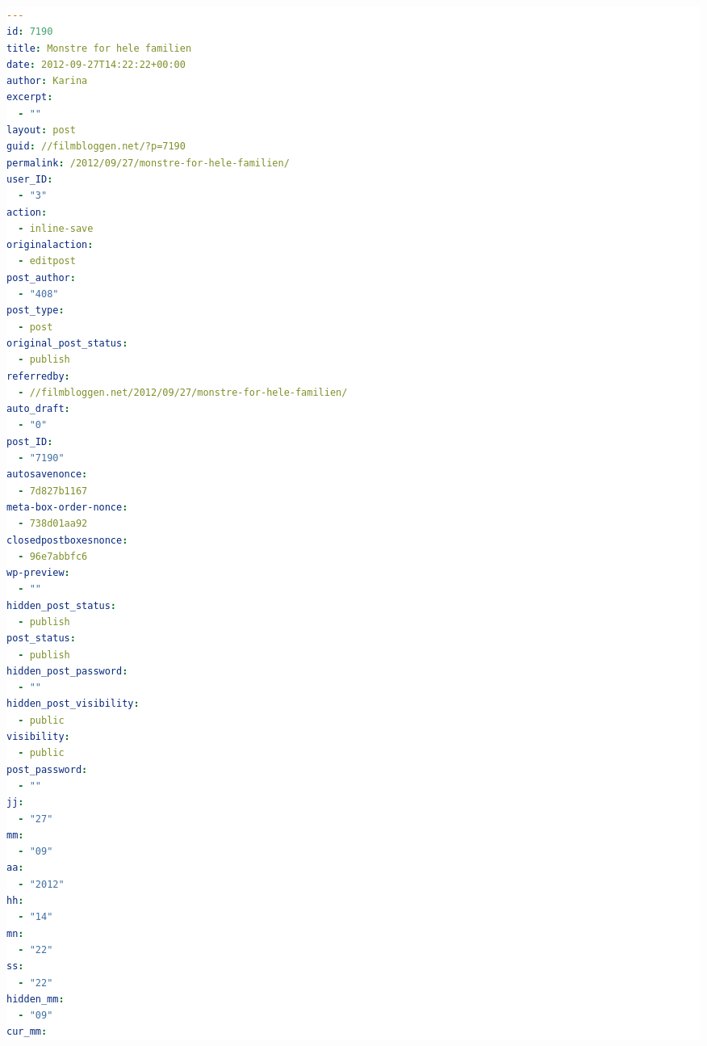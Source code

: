 ```yaml
---
id: 7190
title: Monstre for hele familien
date: 2012-09-27T14:22:22+00:00
author: Karina
excerpt:
  - ""
layout: post
guid: //filmbloggen.net/?p=7190
permalink: /2012/09/27/monstre-for-hele-familien/
user_ID:
  - "3"
action:
  - inline-save
originalaction:
  - editpost
post_author:
  - "408"
post_type:
  - post
original_post_status:
  - publish
referredby:
  - //filmbloggen.net/2012/09/27/monstre-for-hele-familien/
auto_draft:
  - "0"
post_ID:
  - "7190"
autosavenonce:
  - 7d827b1167
meta-box-order-nonce:
  - 738d01aa92
closedpostboxesnonce:
  - 96e7abbfc6
wp-preview:
  - ""
hidden_post_status:
  - publish
post_status:
  - publish
hidden_post_password:
  - ""
hidden_post_visibility:
  - public
visibility:
  - public
post_password:
  - ""
jj:
  - "27"
mm:
  - "09"
aa:
  - "2012"
hh:
  - "14"
mn:
  - "22"
ss:
  - "22"
hidden_mm:
  - "09"
cur_mm:
```